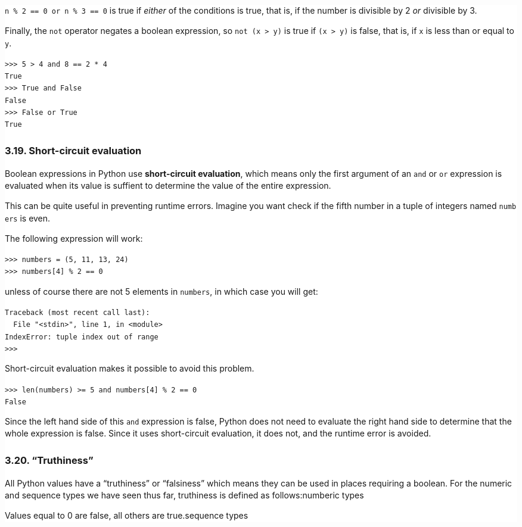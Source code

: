 `n % 2 == 0 or n % 3 == 0` is true if _either_ of the conditions is true, that is, if the number is divisible by 2 _or_ divisible by 3.

Finally, the `not` operator negates a boolean expression, so `not (x > y)` is true if `(x > y)` is false, that is, if `x` is less than or equal to `y`.

```text
>>> 5 > 4 and 8 == 2 * 4
True
>>> True and False
False
>>> False or True
True
```

### 3.19. Short-circuit evaluation

Boolean expressions in Python use **short-circuit evaluation**, which means only the first argument of an `and` or `or` expression is evaluated when its value is suffient to determine the value of the entire expression.

This can be quite useful in preventing runtime errors. Imagine you want check if the fifth number in a tuple of integers named `numbers` is even.

The following expression will work:

```text
>>> numbers = (5, 11, 13, 24)
>>> numbers[4] % 2 == 0
```

unless of course there are not 5 elements in `numbers`, in which case you will get:

```text
Traceback (most recent call last):
  File "<stdin>", line 1, in <module>
IndexError: tuple index out of range
>>>
```

Short-circuit evaluation makes it possible to avoid this problem.

```text
>>> len(numbers) >= 5 and numbers[4] % 2 == 0
False
```

Since the left hand side of this `and` expression is false, Python does not need to evaluate the right hand side to determine that the whole expression is false. Since it uses short-circuit evaluation, it does not, and the runtime error is avoided.

### 3.20. “Truthiness”

All Python values have a “truthiness” or “falsiness” which means they can be used in places requiring a boolean. For the numeric and sequence types we have seen thus far, truthiness is defined as follows:numberic types

Values equal to 0 are false, all others are true.sequence types
